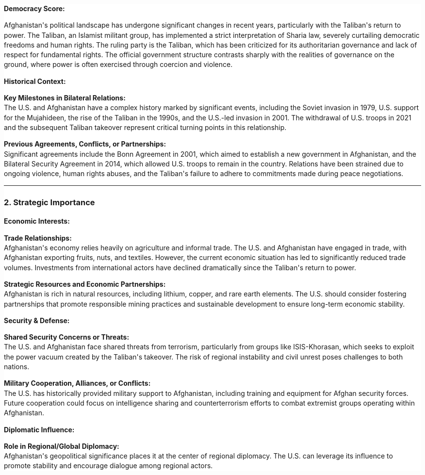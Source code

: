 **Democracy Score:**

Afghanistan's political landscape has undergone significant changes in recent years, particularly with the Taliban's return to power. The Taliban, an Islamist militant group, has implemented a strict interpretation of Sharia law, severely curtailing democratic freedoms and human rights. The ruling party is the Taliban, which has been criticized for its authoritarian governance and lack of respect for fundamental rights. The official government structure contrasts sharply with the realities of governance on the ground, where power is often exercised through coercion and violence.

**Historical Context:**

**Key Milestones in Bilateral Relations:**  
The U.S. and Afghanistan have a complex history marked by significant events, including the Soviet invasion in 1979, U.S. support for the Mujahideen, the rise of the Taliban in the 1990s, and the U.S.-led invasion in 2001. The withdrawal of U.S. troops in 2021 and the subsequent Taliban takeover represent critical turning points in this relationship.

**Previous Agreements, Conflicts, or Partnerships:**  
Significant agreements include the Bonn Agreement in 2001, which aimed to establish a new government in Afghanistan, and the Bilateral Security Agreement in 2014, which allowed U.S. troops to remain in the country. Relations have been strained due to ongoing violence, human rights abuses, and the Taliban's failure to adhere to commitments made during peace negotiations.

---

### **2. Strategic Importance**

**Economic Interests:**

**Trade Relationships:**  
Afghanistan's economy relies heavily on agriculture and informal trade. The U.S. and Afghanistan have engaged in trade, with Afghanistan exporting fruits, nuts, and textiles. However, the current economic situation has led to significantly reduced trade volumes. Investments from international actors have declined dramatically since the Taliban's return to power.

**Strategic Resources and Economic Partnerships:**  
Afghanistan is rich in natural resources, including lithium, copper, and rare earth elements. The U.S. should consider fostering partnerships that promote responsible mining practices and sustainable development to ensure long-term economic stability.

**Security & Defense:**

**Shared Security Concerns or Threats:**  
The U.S. and Afghanistan face shared threats from terrorism, particularly from groups like ISIS-Khorasan, which seeks to exploit the power vacuum created by the Taliban's takeover. The risk of regional instability and civil unrest poses challenges to both nations.

**Military Cooperation, Alliances, or Conflicts:**  
The U.S. has historically provided military support to Afghanistan, including training and equipment for Afghan security forces. Future cooperation could focus on intelligence sharing and counterterrorism efforts to combat extremist groups operating within Afghanistan.

**Diplomatic Influence:**

**Role in Regional/Global Diplomacy:**  
Afghanistan's geopolitical significance places it at the center of regional diplomacy. The U.S. can leverage its influence to promote stability and encourage dialogue among regional actors.
